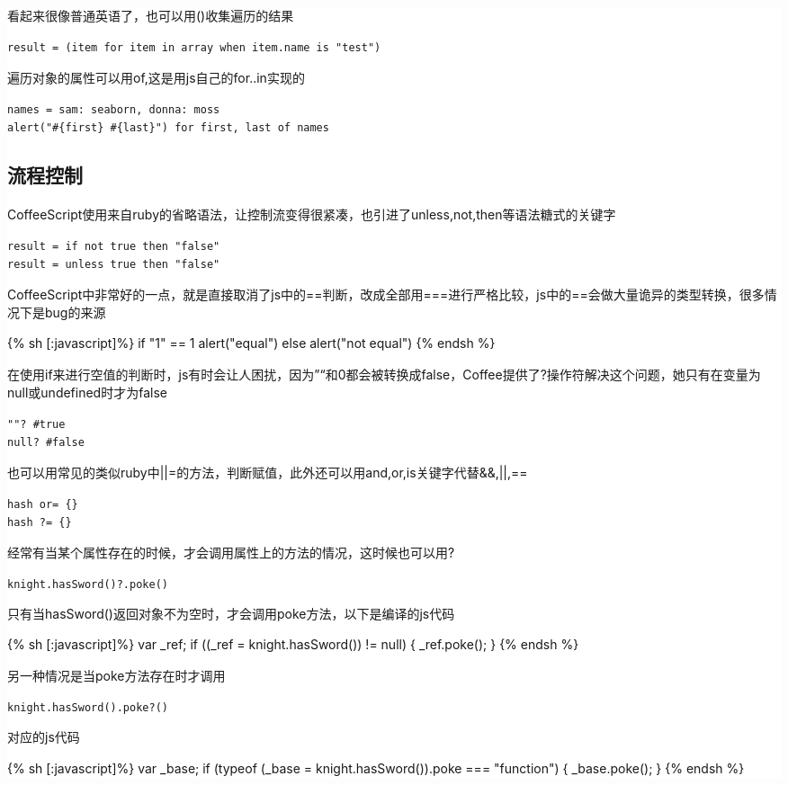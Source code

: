 
看起来很像普通英语了，也可以用()收集遍历的结果


    result = (item for item in array when item.name is "test")

遍历对象的属性可以用of,这是用js自己的for..in实现的

    names = sam: seaborn, donna: moss
    alert("#{first} #{last}") for first, last of names

## 流程控制

CoffeeScript使用来自ruby的省略语法，让控制流变得很紧凑，也引进了unless,not,then等语法糖式的关键字

    result = if not true then "false"
    result = unless true then "false"

CoffeeScript中非常好的一点，就是直接取消了js中的==判断，改成全部用===进行严格比较，js中的==会做大量诡异的类型转换，很多情况下是bug的来源


{% sh [:javascript]%}
if "1" == 1
  alert("equal")
else
  alert("not equal")
{% endsh %}

在使用if来进行空值的判断时，js有时会让人困扰，因为”“和0都会被转换成false，Coffee提供了?操作符解决这个问题，她只有在变量为null或undefined时才为false

    ""? #true
    null? #false

也可以用常见的类似ruby中||=的方法，判断赋值，此外还可以用and,or,is关键字代替&&,||,==


    hash or= {}
    hash ?= {}

经常有当某个属性存在的时候，才会调用属性上的方法的情况，这时候也可以用?


    knight.hasSword()?.poke()

只有当hasSword()返回对象不为空时，才会调用poke方法，以下是编译的js代码


{% sh [:javascript]%}
var _ref;
if ((_ref = knight.hasSword()) != null) {
  _ref.poke();
}
{% endsh %}

另一种情况是当poke方法存在时才调用

    knight.hasSword().poke?()


对应的js代码


{% sh [:javascript]%}
var _base;
if (typeof (_base = knight.hasSword()).poke === "function") {
  _base.poke();
}
{% endsh %}
